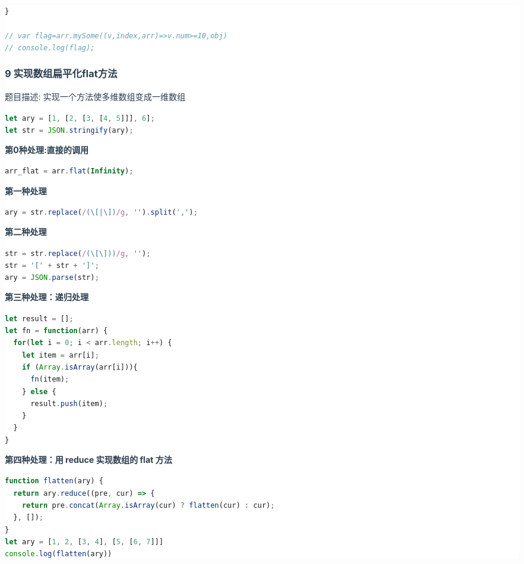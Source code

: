 ```javascript
}

// var flag=arr.mySome((v,index,arr)=>v.num>=10,obj)
// console.log(flag);
```

### [](https://www.123fe.net/docs/base/handwritten.html#_9-%E5%AE%9E%E7%8E%B0%E6%95%B0%E7%BB%84%E6%89%81%E5%B9%B3%E5%8C%96flat%E6%96%B9%E6%B3%95)<font style="color:rgb(44, 62, 80);">9 实现数组扁平化flat方法</font>
<font style="color:rgb(44, 62, 80);">题目描述: 实现一个方法使多维数组变成一维数组</font>

```javascript
let ary = [1, [2, [3, [4, 5]]], 6];
let str = JSON.stringify(ary);
```

**<font style="color:rgb(44, 62, 80);">第0种处理:直接的调用</font>**

```javascript
arr_flat = arr.flat(Infinity);
```

**<font style="color:rgb(44, 62, 80);">第一种处理</font>**

```javascript
ary = str.replace(/(\[|\])/g, '').split(',');
```

**<font style="color:rgb(44, 62, 80);">第二种处理</font>**

```javascript
str = str.replace(/(\[\]))/g, '');
str = '[' + str + ']';
ary = JSON.parse(str);
```

**<font style="color:rgb(44, 62, 80);">第三种处理：递归处理</font>**

```javascript
let result = [];
let fn = function(arr) {
  for(let i = 0; i < arr.length; i++) {
    let item = arr[i];
    if (Array.isArray(arr[i])){
      fn(item);
    } else {
      result.push(item);
    }
  }
}
```

**<font style="color:rgb(44, 62, 80);">第四种处理：用 reduce 实现数组的 flat 方法</font>**

```javascript
function flatten(ary) {
  return ary.reduce((pre, cur) => {
    return pre.concat(Array.isArray(cur) ? flatten(cur) : cur);
  }, []);
}
let ary = [1, 2, [3, 4], [5, [6, 7]]]
console.log(flatten(ary))
```
